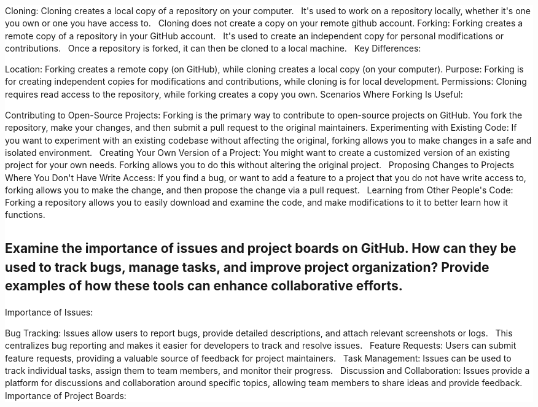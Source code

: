 Cloning:
Cloning creates a local copy of a repository on your computer.   
It's used to work on a repository locally, whether it's one you own or one you have access to.   
Cloning does not create a copy on your remote github account.
Forking:
Forking creates a remote copy of a repository in your GitHub account.   
It's used to create an independent copy for personal modifications or contributions.   
Once a repository is forked, it can then be cloned to a local machine.   
Key Differences:

Location:
Forking creates a remote copy (on GitHub), while cloning creates a local copy (on your computer).
Purpose:
Forking is for creating independent copies for modifications and contributions, while cloning is for local development.
Permissions:
Cloning requires read access to the repository, while forking creates a copy you own.
Scenarios Where Forking Is Useful:

Contributing to Open-Source Projects:
Forking is the primary way to contribute to open-source projects on GitHub. You fork the repository, make your changes, and then submit a pull request to the original maintainers.
Experimenting with Existing Code:
If you want to experiment with an existing codebase without affecting the original, forking allows you to make changes in a safe and isolated environment.   
Creating Your Own Version of a Project:
You might want to create a customized version of an existing project for your own needs. Forking allows you to do this without altering the original project.   
Proposing Changes to Projects Where You Don't Have Write Access:
If you find a bug, or want to add a feature to a project that you do not have write access to, forking allows you to make the change, and then propose the change via a pull request.   
Learning from Other People's Code:
Forking a repository allows you to easily download and examine the code, and make modifications to it to better learn how it functions.

## Examine the importance of issues and project boards on GitHub. How can they be used to track bugs, manage tasks, and improve project organization? Provide examples of how these tools can enhance collaborative efforts.
Importance of Issues:

Bug Tracking:
Issues allow users to report bugs, provide detailed descriptions, and attach relevant screenshots or logs.   
This centralizes bug reporting and makes it easier for developers to track and resolve issues.   
Feature Requests:
Users can submit feature requests, providing a valuable source of feedback for project maintainers.   
Task Management:
Issues can be used to track individual tasks, assign them to team members, and monitor their progress.   
Discussion and Collaboration:
Issues provide a platform for discussions and collaboration around specific topics, allowing team members to share ideas and provide feedback.   
Importance of Project Boards:
